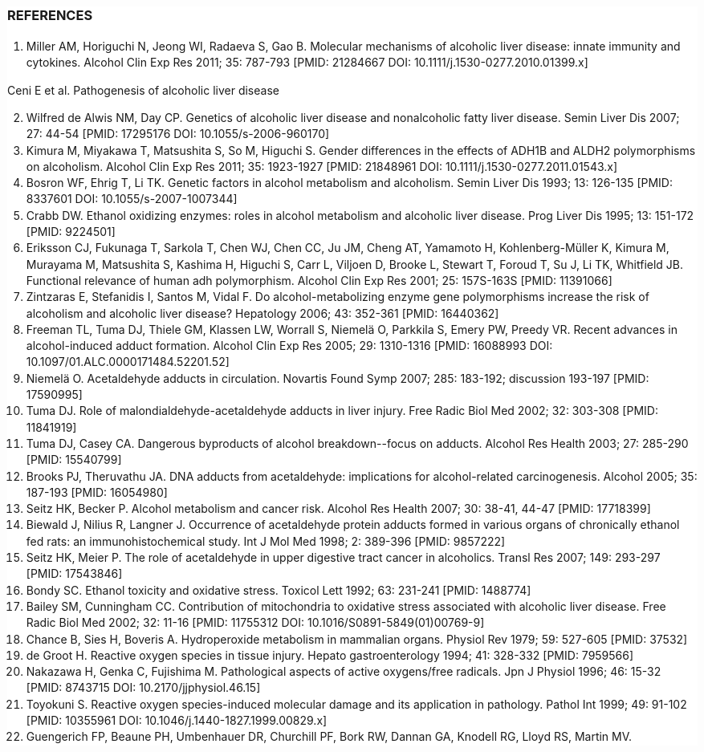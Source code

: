 
### REFERENCES

1. Miller AM, Horiguchi N, Jeong WI, Radaeva S, Gao B. Molecular mechanisms of alcoholic liver disease: innate immunity and cytokines. Alcohol Clin Exp Res 2011; 35: 787-793 [PMID: 21284667 DOI: 10.1111/j.1530-0277.2010.01399.x]

Ceni E et al. Pathogenesis of alcoholic liver disease

2. Wilfred de Alwis NM, Day CP. Genetics of alcoholic liver disease and nonalcoholic fatty liver disease. Semin Liver Dis 2007; 27: 44-54 [PMID: 17295176 DOI: 10.1055/s-2006-960170]
3. Kimura M, Miyakawa T, Matsushita S, So M, Higuchi S. Gender differences in the effects of ADH1B and ALDH2 polymorphisms on alcoholism. Alcohol Clin Exp Res 2011; 35: 1923-1927 [PMID: 21848961 DOI: 10.1111/j.1530-0277.2011.01543.x]
4. Bosron WF, Ehrig T, Li TK. Genetic factors in alcohol metabolism and alcoholism. Semin Liver Dis 1993; 13: 126-135 [PMID: 8337601 DOI: 10.1055/s-2007-1007344]
5. Crabb DW. Ethanol oxidizing enzymes: roles in alcohol metabolism and alcoholic liver disease. Prog Liver Dis 1995; 13: 151-172 [PMID: 9224501]
6. Eriksson CJ, Fukunaga T, Sarkola T, Chen WJ, Chen CC, Ju JM, Cheng AT, Yamamoto H, Kohlenberg-Müller K, Kimura M, Murayama M, Matsushita S, Kashima H, Higuchi S, Carr L, Viljoen D, Brooke L, Stewart T, Foroud T, Su J, Li TK, Whitfield JB. Functional relevance of human adh polymorphism. Alcohol Clin Exp Res 2001; 25: 157S-163S [PMID: 11391066]
7. Zintzaras E, Stefanidis I, Santos M, Vidal F. Do alcohol-metabolizing enzyme gene polymorphisms increase the risk of alcoholism and alcoholic liver disease? Hepatology 2006; 43: 352-361 [PMID: 16440362]
8. Freeman TL, Tuma DJ, Thiele GM, Klassen LW, Worrall S, Niemelä O, Parkkila S, Emery PW, Preedy VR. Recent advances in alcohol-induced adduct formation. Alcohol Clin Exp Res 2005; 29: 1310-1316 [PMID: 16088993 DOI: 10.1097/01.ALC.0000171484.52201.52]
9. Niemelä O. Acetaldehyde adducts in circulation. Novartis Found Symp 2007; 285: 183-192; discussion 193-197 [PMID: 17590995]
10. Tuma DJ. Role of malondialdehyde-acetaldehyde adducts in liver injury. Free Radic Biol Med 2002; 32: 303-308 [PMID: 11841919]
11. Tuma DJ, Casey CA. Dangerous byproducts of alcohol breakdown--focus on adducts. Alcohol Res Health 2003; 27: 285-290 [PMID: 15540799]
12. Brooks PJ, Theruvathu JA. DNA adducts from acetaldehyde: implications for alcohol-related carcinogenesis. Alcohol 2005; 35: 187-193 [PMID: 16054980]
13. Seitz HK, Becker P. Alcohol metabolism and cancer risk. Alcohol Res Health 2007; 30: 38-41, 44-47 [PMID: 17718399]
14. Biewald J, Nilius R, Langner J. Occurrence of acetaldehyde protein adducts formed in various organs of chronically ethanol fed rats: an immunohistochemical study. Int J Mol Med 1998; 2: 389-396 [PMID: 9857222]
15. Seitz HK, Meier P. The role of acetaldehyde in upper digestive tract cancer in alcoholics. Transl Res 2007; 149: 293-297 [PMID: 17543846]
16. Bondy SC. Ethanol toxicity and oxidative stress. Toxicol Lett 1992; 63: 231-241 [PMID: 1488774]
17. Bailey SM, Cunningham CC. Contribution of mitochondria to oxidative stress associated with alcoholic liver disease. Free Radic Biol Med 2002; 32: 11-16 [PMID: 11755312 DOI: 10.1016/S0891-5849(01)00769-9]
18. Chance B, Sies H, Boveris A. Hydroperoxide metabolism in mammalian organs. Physiol Rev 1979; 59: 527-605 [PMID: 37532]
19. de Groot H. Reactive oxygen species in tissue injury. Hepato gastroenterology 1994; 41: 328-332 [PMID: 7959566]
20. Nakazawa H, Genka C, Fujishima M. Pathological aspects of active oxygens/free radicals. Jpn J Physiol 1996; 46: 15-32 [PMID: 8743715 DOI: 10.2170/jjphysiol.46.15]
21. Toyokuni S. Reactive oxygen species-induced molecular damage and its application in pathology. Pathol Int 1999; 49: 91-102 [PMID: 10355961 DOI: 10.1046/j.1440-1827.1999.00829.x]
22. Guengerich FP, Beaune PH, Umbenhauer DR, Churchill PF, Bork RW, Dannan GA, Knodell RG, Lloyd RS, Martin MV.
